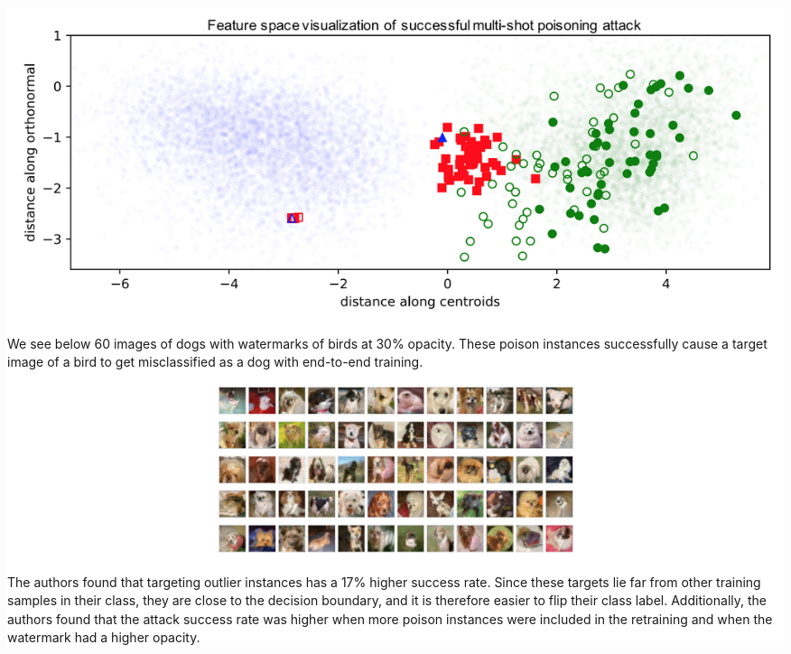 ![](/images/class11/poison-multi-shot.png)

We see below 60 images of dogs with watermarks of birds at 30% opacity. These poison instances successfully cause a target image of a bird to get misclassified as a dog with end-to-end training.

<p align="center">
<img src="/images/class11/poison-watermarking.png" width="400px"/>
</p>

The authors found that targeting outlier instances has a 17% higher success rate. Since these targets lie far from other training samples in their class, they are close to the decision boundary, and it is therefore easier to flip their class label. Additionally, the authors found that the attack success rate was higher when more poison instances were included in the retraining and when the watermark had a higher opacity.
